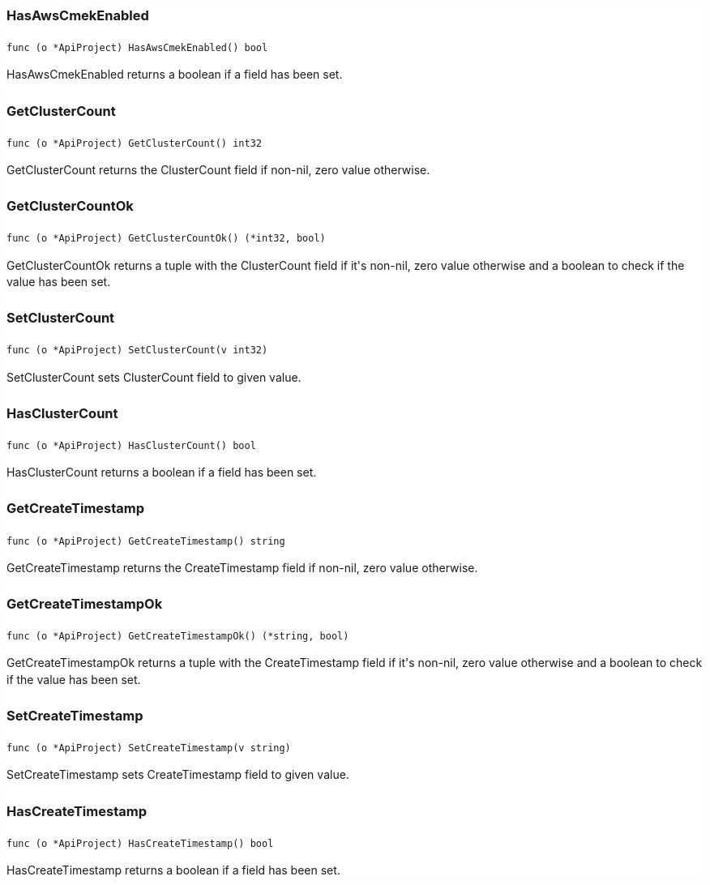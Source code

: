 ### HasAwsCmekEnabled

`func (o *ApiProject) HasAwsCmekEnabled() bool`

HasAwsCmekEnabled returns a boolean if a field has been set.

### GetClusterCount

`func (o *ApiProject) GetClusterCount() int32`

GetClusterCount returns the ClusterCount field if non-nil, zero value otherwise.

### GetClusterCountOk

`func (o *ApiProject) GetClusterCountOk() (*int32, bool)`

GetClusterCountOk returns a tuple with the ClusterCount field if it's non-nil, zero value otherwise
and a boolean to check if the value has been set.

### SetClusterCount

`func (o *ApiProject) SetClusterCount(v int32)`

SetClusterCount sets ClusterCount field to given value.

### HasClusterCount

`func (o *ApiProject) HasClusterCount() bool`

HasClusterCount returns a boolean if a field has been set.

### GetCreateTimestamp

`func (o *ApiProject) GetCreateTimestamp() string`

GetCreateTimestamp returns the CreateTimestamp field if non-nil, zero value otherwise.

### GetCreateTimestampOk

`func (o *ApiProject) GetCreateTimestampOk() (*string, bool)`

GetCreateTimestampOk returns a tuple with the CreateTimestamp field if it's non-nil, zero value otherwise
and a boolean to check if the value has been set.

### SetCreateTimestamp

`func (o *ApiProject) SetCreateTimestamp(v string)`

SetCreateTimestamp sets CreateTimestamp field to given value.

### HasCreateTimestamp

`func (o *ApiProject) HasCreateTimestamp() bool`

HasCreateTimestamp returns a boolean if a field has been set.
